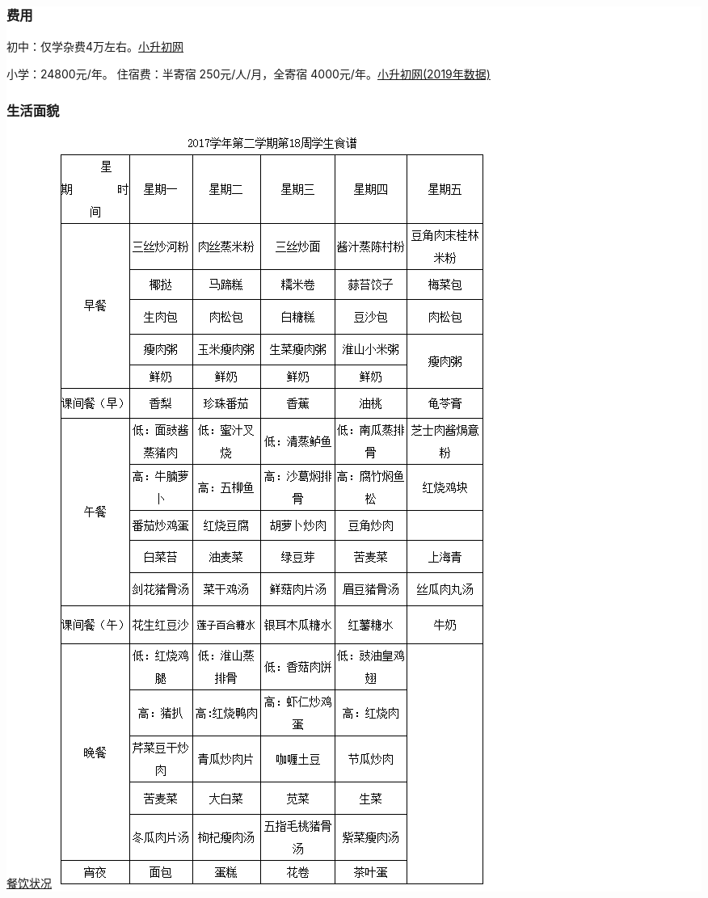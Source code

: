 ### 费用

初中：仅学杂费4万左右。[小升初网](https://www.xsc.cn/news/202104/34707.html)

小学：24800元/年。
住宿费：半寄宿 250元/人/月，全寄宿 4000元/年。[小升初网(2019年数据)](https://www.xsc.cn/news/201805/7386.html)

### 生活面貌
[餐饮状况](http://www.mdxx.sdedu.net/?f=lists&catid=87)
![某一周食谱](./media_scholl_shipu.jpg)
